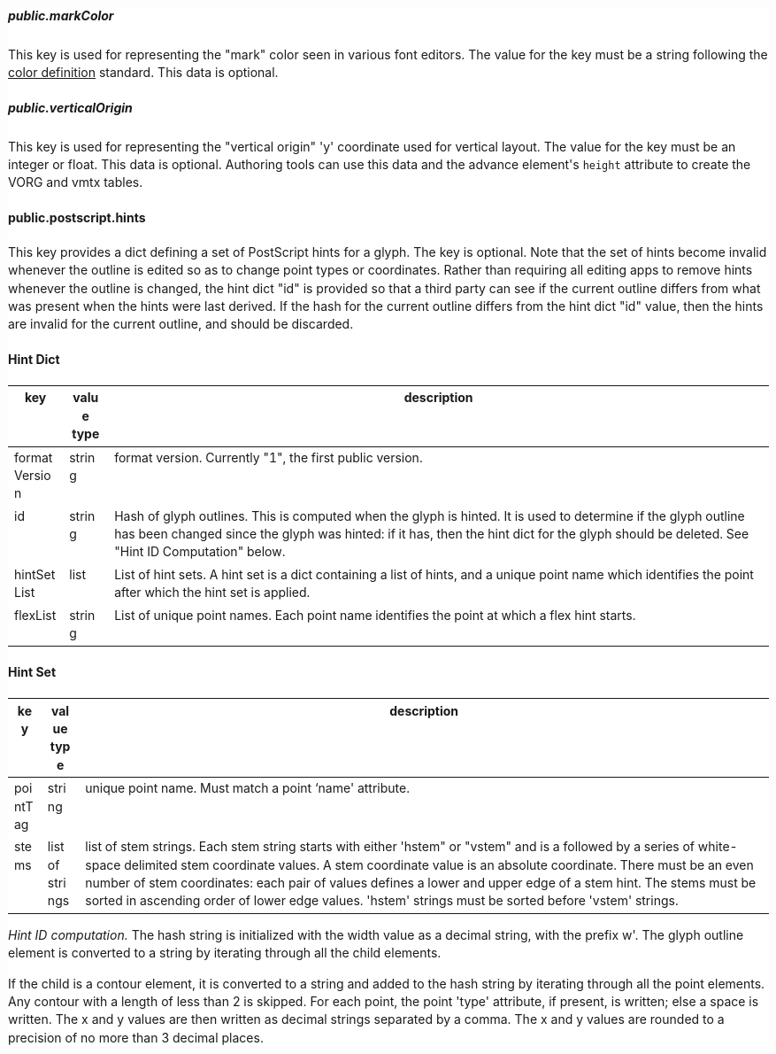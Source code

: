 ##### public.markColor

This key is used for representing the "mark" color seen in various font editors.
The value for the key must be a string following the [color
definition](conventions.html#colors) standard. This data is optional.

##### public.verticalOrigin

This key is used for representing the "vertical origin" 'y' coordinate used for
vertical layout. The value for the key must be an integer or float. This data is
optional. Authoring tools can use this data and the advance element's `height`
attribute to create the VORG and vmtx tables.

#### public.postscript.hints

This key provides a dict defining a set of PostScript hints for a glyph. The key
is optional. Note that the set of hints become invalid whenever the outline is
edited so as to change point types or coordinates. Rather than requiring all
editing apps to remove hints whenever the outline is changed, the hint dict "id"
is provided so that a third party can see if the current outline differs from
what was present when the hints were last derived. If the hash for the current
outline differs from the hint dict "id" value, then the hints are invalid for
the current outline, and should be discarded.

#### Hint Dict

| key           | value type | description                                                                                                                                                                                                                                                  |
|---------------|------------|--------------------------------------------------------------------------------------------------------------------------------------------------------------------------------------------------------------------------------------------------------------|
| formatVersion | string     | format version. Currently "1", the first public version.                                                                                                                                                                                                     |
| id            | string     | Hash of glyph outlines. This is computed when the glyph is hinted. It is used to determine if the glyph outline has been changed since the glyph was hinted: if it has, then the hint dict for the glyph should be deleted. See "Hint ID Computation" below. |
| hintSetList   | list       | List of hint sets. A hint set is a dict containing a list of hints, and a unique point name which identifies the point after which the hint set is applied.                                                                                                  |
| flexList      | string     | List of unique point names. Each point name identifies the point at which a flex hint starts.                                                                                                                                                                |

#### Hint Set

| key      | value type      | description                                                                                                                                                                                                                                                                                                                                                                                                                                                  |
|----------|-----------------|--------------------------------------------------------------------------------------------------------------------------------------------------------------------------------------------------------------------------------------------------------------------------------------------------------------------------------------------------------------------------------------------------------------------------------------------------------------|
| pointTag | string          | unique point name. Must match a point ‘name' attribute.                                                                                                                                                                                                                                                                                                                                                                                                      |
| stems    | list of strings | list of stem strings. Each stem string starts with either 'hstem" or "vstem" and is a followed by a series of white-space delimited stem coordinate values. A stem coordinate value is an absolute coordinate. There must be an even number of stem coordinates: each pair of values defines a lower and upper edge of a stem hint. The stems must be sorted in ascending order of lower edge values. 'hstem' strings must be sorted before 'vstem' strings. |

*Hint ID computation.* The hash string is initialized with the width value as a
decimal string, with the prefix w'. The glyph outline element is converted to a
string by iterating through all the child elements.

If the child is a contour element, it is converted to a string and added to the
hash string by iterating through all the point elements. Any contour with a
length of less than 2 is skipped. For each point, the point 'type' attribute, if
present, is written; else a space is written. The x and y values are then
written as decimal strings separated by a comma. The x and y values are rounded
to a precision of no more than 3 decimal places.
